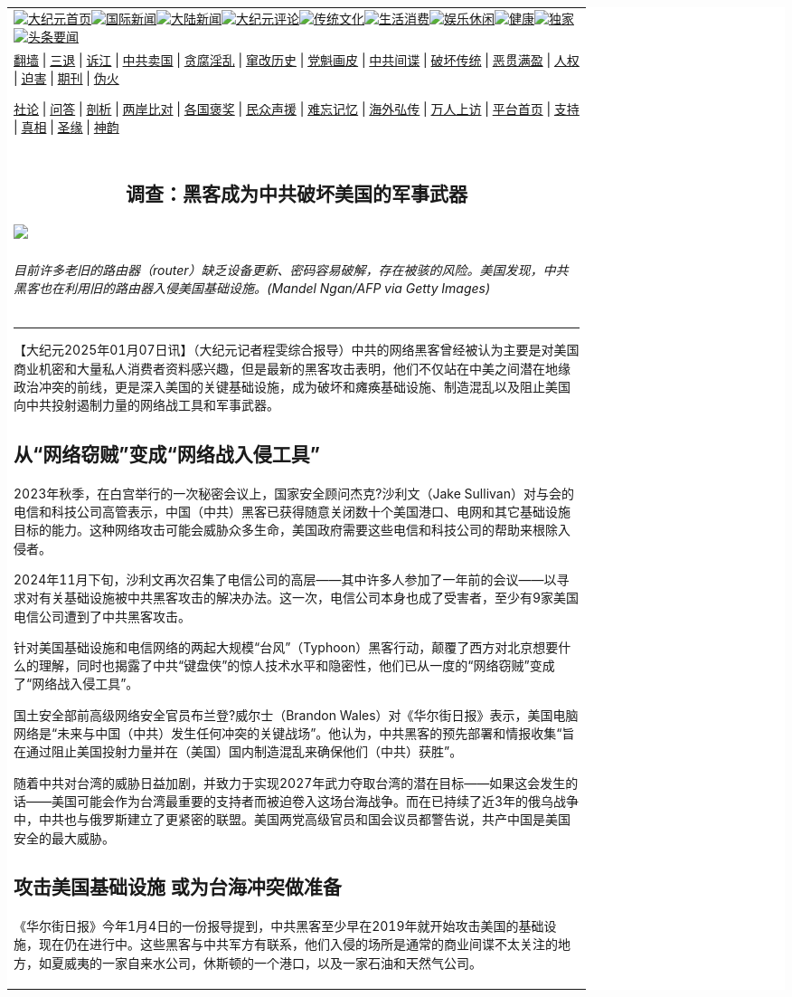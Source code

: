<a name="1" id="1" target="_blank"></a><span id="1"></span>
<table align=center border="0"><tr><td colspan="2" VALIGN=TOP><a href="https://github.com/1992513/djy/blob/master/gb/nf1351518.md#1"><img src="https://raw.githubusercontent.com/1992513/www/master/t/djy/1.jpg" title="大纪元首页" alt="大纪元首页"></a><a href="https://github.com/1992513/djy/blob/master/gb/n24hr.md#1"><img src="https://raw.githubusercontent.com/1992513/www/master/t/djy/3.jpg" title="国际新闻" alt="国际新闻"></a><a href="https://github.com/1992513/djy/blob/master/gb/nsc413.md#1"><img src="https://raw.githubusercontent.com/1992513/www/master/t/djy/4.jpg" title="大陆新闻" alt="大陆新闻"></a><a href="https://github.com/1992513/djy/blob/master/gb/news392.md#1"><img src="https://raw.githubusercontent.com/1992513/www/master/t/djy/5.jpg" title="大纪元评论" alt="大纪元评论"></a><a href="https://github.com/1992513/djy/blob/master/gb/news2007.md#1"><img src="https://raw.githubusercontent.com/1992513/www/master/t/djy/6.jpg" title="传统文化" alt="传统文化"></a><a href="https://github.com/1992513/djy/blob/master/gb/news2008.md#1"><img src="https://raw.githubusercontent.com/1992513/www/master/t/djy/7.jpg" title="生活消费" alt="生活消费"></a><a href="https://github.com/1992513/djy/blob/master/gb/ncyule.md#1"><img src="https://raw.githubusercontent.com/1992513/www/master/t/djy/8.jpg" title="娱乐休闲" alt="娱乐休闲"></a><a href="https://github.com/1992513/djy/blob/master/gb/nsc1002.md#1"><img src="https://raw.githubusercontent.com/1992513/www/master/t/djy/9.jpg" title="健康" alt="健康"></a><a href="https://github.com/1992513/djy/blob/master/gb/nf6092.md#1"><img src="https://raw.githubusercontent.com/1992513/www/master/t/djy/10a.jpg" title="独家" alt="独家"></a><a href="https://github.com/1992513/djy/blob/master/gb/nf4514.md#1"><img src="https://raw.githubusercontent.com/1992513/www/master/t/djy/12a.jpg" title="头条要闻" alt="头条要闻"></a></td></tr>
<tr><td colspan="2" VALIGN=TOP><a target="_blank" href="https://github.com/1992513/www/blob/master/README.md?zsrh#1">翻墙</a> | <a target="_blank" href="https://github.com/1992513/djy/blob/master/gb/nf5657.md#1">三退</a> | <a target="_blank" href="https://github.com/1992513/djy/blob/master/gb/nf6124.md#1">诉江</a> | <a target="_blank" href="https://github.com/1992513/djy/blob/master/gb/nf1176117.md#1">中共卖国</a> | <a target="_blank" href="https://github.com/1992513/djy/blob/master/gb/nf5773.md#1">贪腐淫乱</a> | <a target="_blank" href="https://github.com/1992513/djy/blob/master/gb/nf1176115.md#1">窜改历史</a> | <a target="_blank" href="https://github.com/1992513/djy/blob/master/gb/nf1176107.md#1">党魁画皮</a> | <a target="_blank" href="https://github.com/1992513/djy/blob/master/gb/nf1320400.md#1">中共间谍</a> | <a target="_blank" href="https://github.com/1992513/djy/blob/master/gb/nf1176114.md#1">破坏传统</a> | <a target="_blank" href="https://github.com/1992513/ntdtv/blob/master/gb/prog447_1.md#1">恶贯满盈</a> | <a target="_blank" href="https://github.com/1992513/djy/blob/master/gb/ncid278.md#1">人权</a> | <a target="_blank" href="https://github.com/1992513/djy/blob/master/gb/nf1176111.md#1">迫害</a> | <a target="_blank" href="https://gitlab.com/szzdlab/mh-qikan/blob/master/README.md#1">期刊</a> | <a target="_blank" href="https://github.com/1992513/djy/blob/master/gb/nf5562.md#1">伪火</a></p><p><a target="_blank" href="https://github.com/1992513/djy/blob/master/gb/9p.md#1">社论</a> | <a target="_blank" href="https://github.com/1992513/djy/blob/master/gb/nf4378.md#1">问答</a> | <a target="_blank" href="https://github.com/1992513/djy/blob/master/gb/nf5792.md#1">剖析</a> | <a target="_blank" href="https://github.com/1992513/djy/blob/master/gb/nf5735.md#1">两岸比对</a> | <a target="_blank" href="https://github.com/1992513/djy/blob/master/gb/nf6119.md#1">各国褒奖</a> | <a target="_blank" href="https://github.com/1992513/djy/blob/master/gb/nf6120.md#1">民众声援</a> | <a target="_blank" href="https://github.com/1992513/djy/blob/master/gb/nf1188594.md#1">难忘记忆</a> | <a target="_blank" href="https://github.com/1992513/djy/blob/master/gb/nf3180.md#1">海外弘传</a> | <a target="_blank" href="https://github.com/1992513/djy/blob/master/gb/nf5410.md#1">万人上访</a> | <a target="_blank" href="https://github.com/1992513/www/blob/master/README.md?zsrh#1">平台首页</a> | <a target="_blank" href="https://github.com/1992513/djy/blob/master/gb/nf4386.md#1">支持</a> | <a target="_blank" href="https://github.com/1992513/djy/blob/master/gb/nf4389.md#1">真相</a> | <a target="_blank" href="https://github.com/1992513/djy/blob/master/gb/nf5790.md#1">圣缘</a> | <a target="_blank" href="https://github.com/1992513/djy/blob/master/gb/nf4786.md#1">神韵</a></td></tr>
<tr><td VALIGN=TOP width="626"><h2 align=center>调查：黑客成为中共破坏美国的军事武器</h2>
<img width="600" src="https://i.epochtimes.com/assets/uploads/2021/06/id13028755-GettyImages-1131896729-600x400.jpg" />
<h6>目前许多老旧的路由器（router）缺乏设备更新、密码容易破解，存在被骇的风险。美国发现，中共黑客也在利用旧的路由器入侵美国基础设施。(Mandel Ngan/AFP via Getty Images)
</h6>
<hr>
	<p>【大纪元2025年01月07日讯】（大纪元记者程雯综合报导）中共的网络黑客曾经被认为主要是对美国商业机密和大量私人消费者资料感兴趣，但是最新的黑客攻击表明，他们不仅站在中美之间潜在地缘政治冲突的前线，更是深入美国的关键基础设施，成为破坏和瘫痪基础设施、制造混乱以及阻止美国向中共投射遏制力量的网络战工具和军事武器。</p>
<h2>从“网络窃贼”变成“网络战入侵工具”</h2>
<p>2023年秋季，在白宫举行的一次秘密会议上，国家安全顾问杰克?沙利文（Jake Sullivan）对与会的电信和科技公司高管表示，中国（中共）黑客已获得随意关闭数十个美国港口、电网和其它基础设施目标的能力。这种网络攻击可能会威胁众多生命，美国政府需要这些电信和科技公司的帮助来根除入侵者。</p>
<p>2024年11月下旬，沙利文再次召集了电信公司的高层——其中许多人参加了一年前的会议——以寻求对有关基础设施被中共黑客攻击的解决办法。这一次，电信公司本身也成了受害者，至少有9家美国电信公司遭到了中共黑客攻击。</p>
<p>针对美国基础设施和电信网络的两起大规模“台风”（Typhoon）黑客行动，颠覆了西方对北京想要什么的理解，同时也揭露了中共“键盘侠”的惊人技术水平和隐密性，他们已从一度的“网络窃贼”变成了“网络战入侵工具”。</p>
<p>国土安全部前高级网络安全官员布兰登?威尔士（Brandon Wales）对《华尔街日报》表示，美国电脑网络是“未来与中国（中共）发生任何冲突的关键战场”。他认为，中共黑客的预先部署和情报收集“旨在通过阻止美国投射力量并在（美国）国内制造混乱来确保他们（中共）获胜”。</p>
<p>随着中共对台湾的威胁日益加剧，并致力于实现2027年武力夺取台湾的潜在目标——如果这会发生的话——美国可能会作为台湾最重要的支持者而被迫卷入这场台海战争。而在已持续了近3年的俄乌战争中，中共也与俄罗斯建立了更紧密的联盟。美国两党高级官员和国会议员都警告说，共产中国是美国安全的最大威胁。</p>
<h2>攻击美国基础设施 或为台海冲突做准备</h2>
<p>《华尔街日报》今年1月4日的一份报导提到，中共黑客至少早在2019年就开始攻击美国的基础设施，现在仍在进行中。这些黑客与中共军方有联系，他们入侵的场所是通常的商业间谍不太关注的地方，如夏威夷的一家自来水公司，休斯顿的一个港口，以及一家石油和天然气公司。</p>
